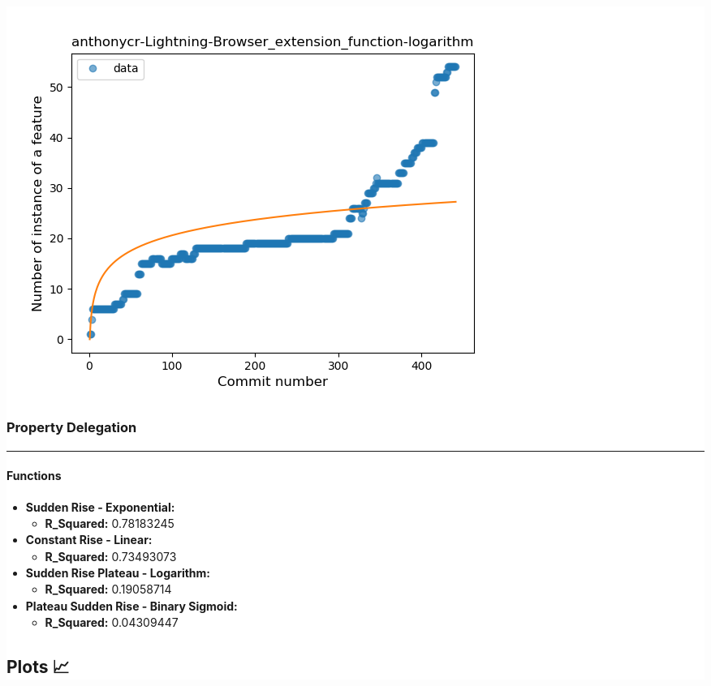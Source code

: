 ![anthonycr-Lightning-Browser T6](../plots/anthonycr-Lightning-Browser_extension_function_T6.png)
### <a name="property_delegation">Property Delegation</a>
----
#### Functions
* **Sudden Rise - Exponential:** ![equation](http://latex.codecogs.com/svg.latex?-897.754204x%5E%7B1.003268%7D%20&plus;%20-25.341345)
    * **R_Squared:** 0.78183245
* **Constant Rise - Linear:** ![equation](http://latex.codecogs.com/svg.latex?0.145282x%20&plus;%20-14.605926)
    * **R_Squared:** 0.73493073
* **Sudden Rise Plateau - Logarithm:** ![equation](http://latex.codecogs.com/svg.latex?5.787485%5Clog_%7B3.588164%7D%28x%29%20&plus;%200.0)
    * **R_Squared:** 0.19058714
* **Plateau Sudden Rise - Binary Sigmoid:** ![equation](http://latex.codecogs.com/svg.latex?%5Cfrac%7B-20.871245%7D%7B1%20&plus;%20%5Cepsilon%5E%28--675.456637%28x%20-31.451111%29%29%7D%20&plus;%2022.871245)
    * **R_Squared:** 0.04309447

**Plots** :chart_with_upwards_trend:
-----
